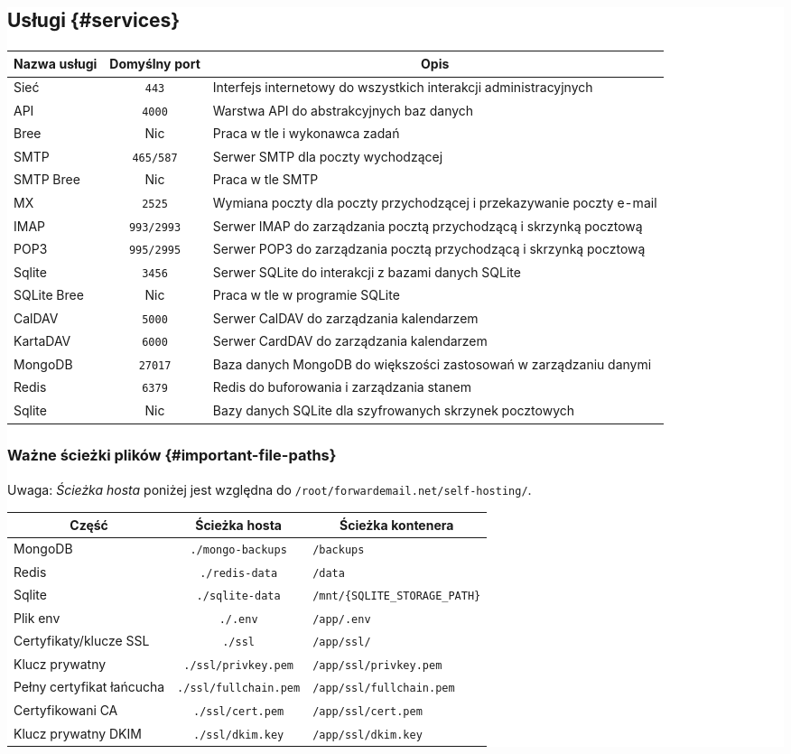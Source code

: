 ## Usługi {#services}

| Nazwa usługi | Domyślny port | Opis |
| ------------ | :----------: | ------------------------------------------------------ |
| Sieć | `443` | Interfejs internetowy do wszystkich interakcji administracyjnych |
| API | `4000` | Warstwa API do abstrakcyjnych baz danych |
| Bree | Nic | Praca w tle i wykonawca zadań |
| SMTP | `465/587` | Serwer SMTP dla poczty wychodzącej |
| SMTP Bree | Nic | Praca w tle SMTP |
| MX | `2525` | Wymiana poczty dla poczty przychodzącej i przekazywanie poczty e-mail |
| IMAP | `993/2993` | Serwer IMAP do zarządzania pocztą przychodzącą i skrzynką pocztową |
| POP3 | `995/2995` | Serwer POP3 do zarządzania pocztą przychodzącą i skrzynką pocztową |
| Sqlite | `3456` | Serwer SQLite do interakcji z bazami danych SQLite |
| SQLite Bree | Nic | Praca w tle w programie SQLite |
| CalDAV | `5000` | Serwer CalDAV do zarządzania kalendarzem |
| KartaDAV | `6000` | Serwer CardDAV do zarządzania kalendarzem |
| MongoDB | `27017` | Baza danych MongoDB do większości zastosowań w zarządzaniu danymi |
| Redis | `6379` | Redis do buforowania i zarządzania stanem |
| Sqlite | Nic | Bazy danych SQLite dla szyfrowanych skrzynek pocztowych |

### Ważne ścieżki plików {#important-file-paths}

Uwaga: *Ścieżka hosta* poniżej jest względna do `/root/forwardemail.net/self-hosting/`.

| Część | Ścieżka hosta | Ścieżka kontenera |
| ---------------------- | :-------------------: | ---------------------------- |
| MongoDB | `./mongo-backups` | `/backups` |
| Redis | `./redis-data` | `/data` |
| Sqlite | `./sqlite-data` | `/mnt/{SQLITE_STORAGE_PATH}` |
| Plik env | `./.env` | `/app/.env` |
| Certyfikaty/klucze SSL | `./ssl` | `/app/ssl/` |
| Klucz prywatny | `./ssl/privkey.pem` | `/app/ssl/privkey.pem` |
| Pełny certyfikat łańcucha | `./ssl/fullchain.pem` | `/app/ssl/fullchain.pem` |
| Certyfikowani CA | `./ssl/cert.pem` | `/app/ssl/cert.pem` |
| Klucz prywatny DKIM | `./ssl/dkim.key` | `/app/ssl/dkim.key` |
